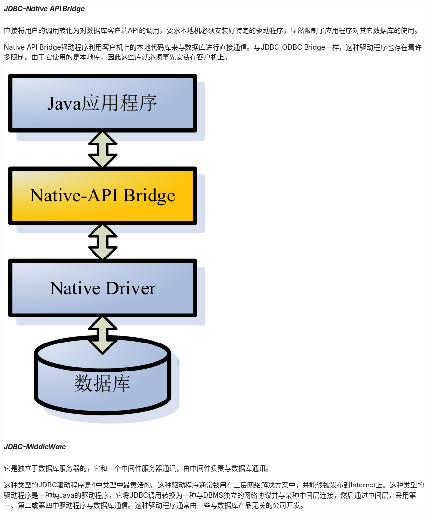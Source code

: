 ##### JDBC-Native API Bridge
直接将用户的调用转化为对数据库客户端API的调用，要求本地机必须安装好特定的驱动程序，显然限制了应用程序对其它数据库的使用。

Native API Bridge驱动程序利用客户机上的本地代码库来与数据库进行直接通信。与JDBC-ODBC Bridge一样，这种驱动程序也存在着许多限制。由于它使用的是本地库，因此这些库就必须事先安装在客户机上。 

![](fig/jdbc3.png)

##### JDBC-MiddleWare
它是独立于数据库服务器的，它和一个中间件服务器通讯，由中间件负责与数据库通讯。 

这种类型的JDBC驱动程序是4中类型中最灵活的。这种驱动程序通常被用在三层网络解决方案中，并能够被发布到Internet上。这种类型的驱动程序是一种纯Java的驱动程序，它将JDBC调用转换为一种与DBMS独立的网络协议并与某种中间层连接，然后通过中间层，采用第一、第二或第四中驱动程序与数据库通信。这种驱动程序通常由一些与数据库产品无关的公司开发。 
